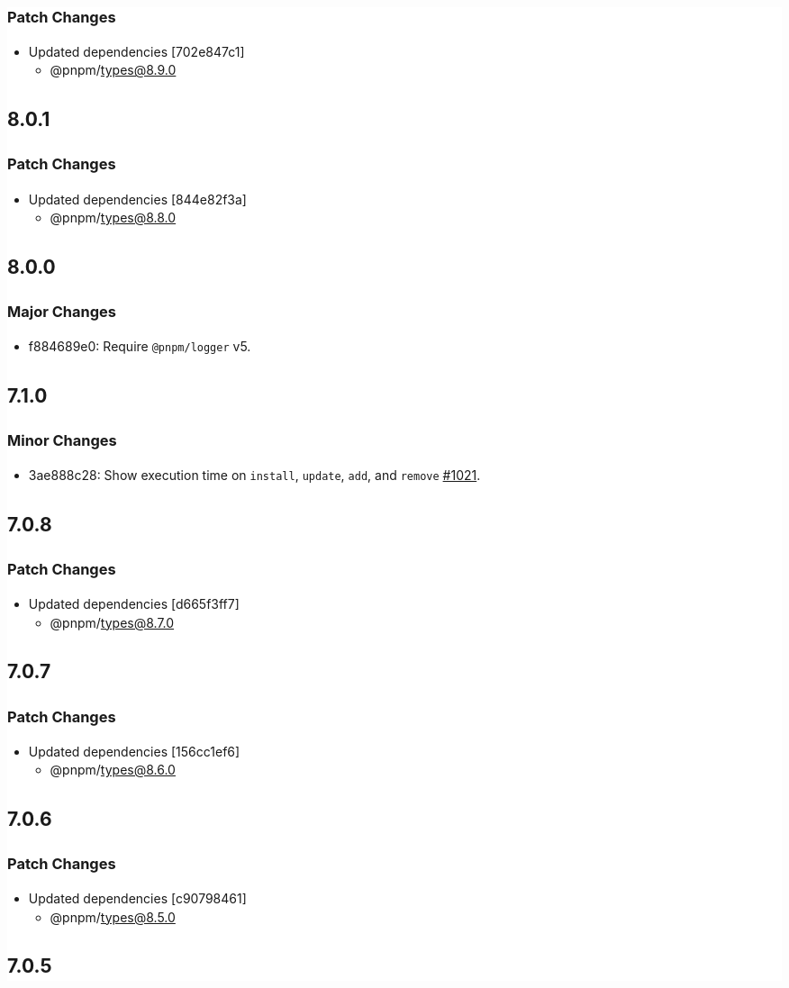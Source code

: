 ### Patch Changes

- Updated dependencies [702e847c1]
  - @pnpm/types@8.9.0

## 8.0.1

### Patch Changes

- Updated dependencies [844e82f3a]
  - @pnpm/types@8.8.0

## 8.0.0

### Major Changes

- f884689e0: Require `@pnpm/logger` v5.

## 7.1.0

### Minor Changes

- 3ae888c28: Show execution time on `install`, `update`, `add`, and `remove` [#1021](https://github.com/pnpm/pnpm/issues/1021).

## 7.0.8

### Patch Changes

- Updated dependencies [d665f3ff7]
  - @pnpm/types@8.7.0

## 7.0.7

### Patch Changes

- Updated dependencies [156cc1ef6]
  - @pnpm/types@8.6.0

## 7.0.6

### Patch Changes

- Updated dependencies [c90798461]
  - @pnpm/types@8.5.0

## 7.0.5
